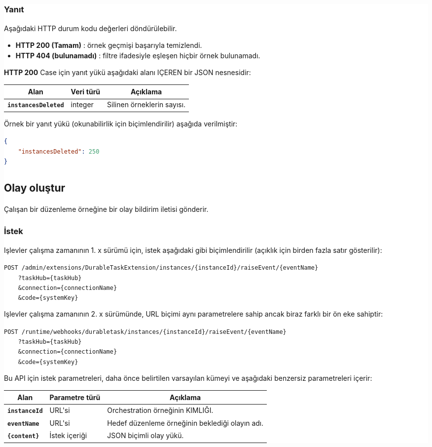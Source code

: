 ### <a name="response"></a>Yanıt

Aşağıdaki HTTP durum kodu değerleri döndürülebilir.

* **HTTP 200 (Tamam)** : örnek geçmişi başarıyla temizlendi.
* **HTTP 404 (bulunamadı)** : filtre ifadesiyle eşleşen hiçbir örnek bulunamadı.

**HTTP 200** Case için yanıt yükü aşağıdaki alanı IÇEREN bir JSON nesnesidir:

| Alan                   | Veri türü | Açıklama |
|-------------------------|-----------|-------------|
| **`instancesDeleted`**  | integer   | Silinen örneklerin sayısı. |

Örnek bir yanıt yükü (okunabilirlik için biçimlendirilir) aşağıda verilmiştir:

```json
{
    "instancesDeleted": 250
}
```

## <a name="raise-event"></a>Olay oluştur

Çalışan bir düzenleme örneğine bir olay bildirim iletisi gönderir.

### <a name="request"></a>İstek

Işlevler çalışma zamanının 1. x sürümü için, istek aşağıdaki gibi biçimlendirilir (açıklık için birden fazla satır gösterilir):

```http
POST /admin/extensions/DurableTaskExtension/instances/{instanceId}/raiseEvent/{eventName}
    ?taskHub={taskHub}
    &connection={connectionName}
    &code={systemKey}
```

Işlevler çalışma zamanının 2. x sürümünde, URL biçimi aynı parametrelere sahip ancak biraz farklı bir ön eke sahiptir:

```http
POST /runtime/webhooks/durabletask/instances/{instanceId}/raiseEvent/{eventName}
    ?taskHub={taskHub}
    &connection={connectionName}
    &code={systemKey}
```

Bu API için istek parametreleri, daha önce belirtilen varsayılan kümeyi ve aşağıdaki benzersiz parametreleri içerir:

| Alan             | Parametre türü  | Açıklama |
|-------------------|-----------------|-------------|
| **`instanceId`**  | URL'si             | Orchestration örneğinin KIMLIĞI. |
| **`eventName`**   | URL'si             | Hedef düzenleme örneğinin beklediği olayın adı. |
| **`{content}`**   | İstek içeriği | JSON biçimli olay yükü. |
